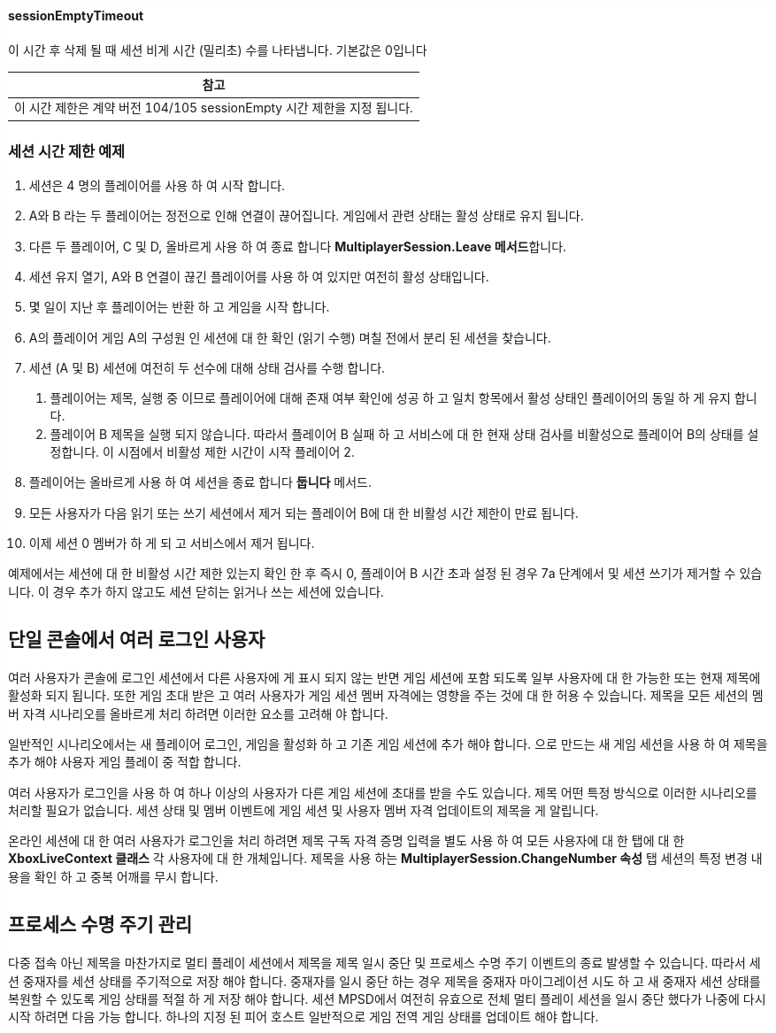 
#### <a name="sessionemptytimeout"></a>sessionEmptyTimeout

이 시간 후 삭제 될 때 세션 비게 시간 (밀리초) 수를 나타냅니다. 기본값은 0입니다

| 참고                                                                 |
|-----------------------------------------------------------------------------------|
| 이 시간 제한은 계약 버전 104/105 sessionEmpty 시간 제한을 지정 됩니다. |


### <a name="session-timeout-example"></a>세션 시간 제한 예제

1.  세션은 4 명의 플레이어를 사용 하 여 시작 합니다.
2.  A와 B 라는 두 플레이어는 정전으로 인해 연결이 끊어집니다. 게임에서 관련 상태는 활성 상태로 유지 됩니다.
3.  다른 두 플레이어, C 및 D, 올바르게 사용 하 여 종료 합니다 **MultiplayerSession.Leave 메서드**합니다.
4.  세션 유지 열기, A와 B 연결이 끊긴 플레이어를 사용 하 여 있지만 여전히 활성 상태입니다.
5.  몇 일이 지난 후 플레이어는 반환 하 고 게임을 시작 합니다.
6.  A의 플레이어 게임 A의 구성원 인 세션에 대 한 확인 (읽기 수행) 며칠 전에서 분리 된 세션을 찾습니다.
7.  세션 (A 및 B) 세션에 여전히 두 선수에 대해 상태 검사를 수행 합니다.
    1.  플레이어는 제목, 실행 중 이므로 플레이어에 대해 존재 여부 확인에 성공 하 고 일치 항목에서 활성 상태인 플레이어의 동일 하 게 유지 합니다.
    2.  플레이어 B 제목을 실행 되지 않습니다. 따라서 플레이어 B 실패 하 고 서비스에 대 한 현재 상태 검사를 비활성으로 플레이어 B의 상태를 설정합니다. 이 시점에서 비활성 제한 시간이 시작 플레이어 2.

8.  플레이어는 올바르게 사용 하 여 세션을 종료 합니다 **둡니다** 메서드.
9.  모든 사용자가 다음 읽기 또는 쓰기 세션에서 제거 되는 플레이어 B에 대 한 비활성 시간 제한이 만료 됩니다.
10. 이제 세션 0 멤버가 하 게 되 고 서비스에서 제거 됩니다.

예제에서는 세션에 대 한 비활성 시간 제한 있는지 확인 한 후 즉시 0, 플레이어 B 시간 초과 설정 된 경우 7a 단계에서 및 세션 쓰기가 제거할 수 있습니다. 이 경우 추가 하지 않고도 세션 닫히는 읽거나 쓰는 세션에 있습니다.


## <a name="multiple-signed-in-users-on-a-single-console"></a>단일 콘솔에서 여러 로그인 사용자


여러 사용자가 콘솔에 로그인 세션에서 다른 사용자에 게 표시 되지 않는 반면 게임 세션에 포함 되도록 일부 사용자에 대 한 가능한 또는 현재 제목에 활성화 되지 됩니다. 또한 게임 초대 받은 고 여러 사용자가 게임 세션 멤버 자격에는 영향을 주는 것에 대 한 허용 수 있습니다. 제목을 모든 세션의 멤버 자격 시나리오를 올바르게 처리 하려면 이러한 요소를 고려해 야 합니다.

일반적인 시나리오에서는 새 플레이어 로그인, 게임을 활성화 하 고 기존 게임 세션에 추가 해야 합니다. 으로 만드는 새 게임 세션을 사용 하 여 제목을 추가 해야 사용자 게임 플레이 중 적합 합니다.

여러 사용자가 로그인을 사용 하 여 하나 이상의 사용자가 다른 게임 세션에 초대를 받을 수도 있습니다. 제목 어떤 특정 방식으로 이러한 시나리오를 처리할 필요가 없습니다. 세션 상태 및 멤버 이벤트에 게임 세션 및 사용자 멤버 자격 업데이트의 제목을 게 알립니다.

온라인 세션에 대 한 여러 사용자가 로그인을 처리 하려면 제목 구독 자격 증명 입력을 별도 사용 하 여 모든 사용자에 대 한 탭에 대 한 **XboxLiveContext 클래스** 각 사용자에 대 한 개체입니다. 제목을 사용 하는 **MultiplayerSession.ChangeNumber 속성** 탭 세션의 특정 변경 내용을 확인 하 고 중복 어깨를 무시 합니다.


## <a name="process-lifecycle-management"></a>프로세스 수명 주기 관리


다중 접속 아닌 제목을 마찬가지로 멀티 플레이 세션에서 제목을 제목 일시 중단 및 프로세스 수명 주기 이벤트의 종료 발생할 수 있습니다. 따라서 세션 중재자를 세션 상태를 주기적으로 저장 해야 합니다. 중재자를 일시 중단 하는 경우 제목을 중재자 마이그레이션 시도 하 고 새 중재자 세션 상태를 복원할 수 있도록 게임 상태를 적절 하 게 저장 해야 합니다. 세션 MPSD에서 여전히 유효으로 전체 멀티 플레이 세션을 일시 중단 했다가 나중에 다시 시작 하려면 다음 가능 합니다. 하나의 지정 된 피어 호스트 일반적으로 게임 전역 게임 상태를 업데이트 해야 합니다.
